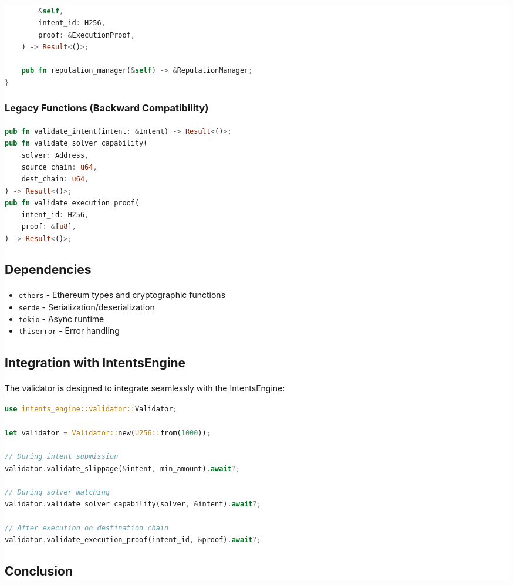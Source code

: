 ```rust
        &self,
        intent_id: H256,
        proof: &ExecutionProof,
    ) -> Result<()>;

    pub fn reputation_manager(&self) -> &ReputationManager;
}
```

### Legacy Functions (Backward Compatibility)

```rust
pub fn validate_intent(intent: &Intent) -> Result<()>;
pub fn validate_solver_capability(
    solver: Address,
    source_chain: u64,
    dest_chain: u64,
) -> Result<()>;
pub fn validate_execution_proof(
    intent_id: H256,
    proof: &[u8],
) -> Result<()>;
```

## Dependencies

- `ethers` - Ethereum types and cryptographic functions
- `serde` - Serialization/deserialization
- `tokio` - Async runtime
- `thiserror` - Error handling

## Integration with IntentsEngine

The validator is designed to integrate seamlessly with the IntentsEngine:

```rust
use intents_engine::validator::Validator;

let validator = Validator::new(U256::from(1000));

// During intent submission
validator.validate_slippage(&intent, min_amount).await?;

// During solver matching
validator.validate_solver_capability(solver, &intent).await?;

// After execution on destination chain
validator.validate_execution_proof(intent_id, &proof).await?;
```

## Conclusion
